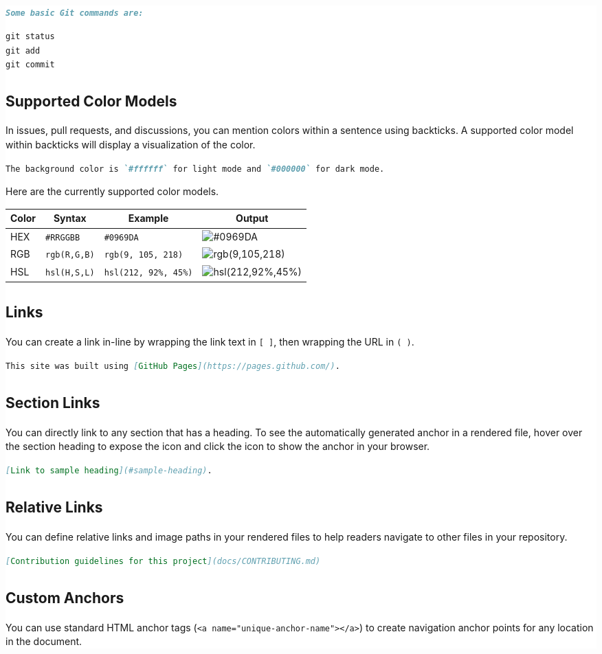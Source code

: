 ```markdown
Some basic Git commands are:
```
```
git status
git add
git commit
```

## Supported Color Models
In issues, pull requests, and discussions, you can mention colors within a sentence using backticks. A supported color model within backticks will display a visualization of the color.

```markdown
The background color is `#ffffff` for light mode and `#000000` for dark mode.
```

Here are the currently supported color models.

| Color | Syntax         | Example                  | Output                          |
|-------|----------------|--------------------------|---------------------------------|
| HEX   | `#RRGGBB`      | `#0969DA`                | ![#0969DA](https://via.placeholder.com/15/0969DA/000000?text=+) |
| RGB   | `rgb(R,G,B)`   | `rgb(9, 105, 218)`      | ![rgb(9,105,218)](https://via.placeholder.com/15/0969DA/000000?text=+) |
| HSL   | `hsl(H,S,L)`   | `hsl(212, 92%, 45%)`    | ![hsl(212,92%,45%)](https://via.placeholder.com/15/0969DA/000000?text=+) |

## Links
You can create a link in-line by wrapping the link text in `[ ]`, then wrapping the URL in `( )`.

```markdown
This site was built using [GitHub Pages](https://pages.github.com/).
```

## Section Links
You can directly link to any section that has a heading. To see the automatically generated anchor in a rendered file, hover over the section heading to expose the icon and click the icon to show the anchor in your browser.

```markdown
[Link to sample heading](#sample-heading).
```

## Relative Links
You can define relative links and image paths in your rendered files to help readers navigate to other files in your repository.

```markdown
[Contribution guidelines for this project](docs/CONTRIBUTING.md)
```

## Custom Anchors
You can use standard HTML anchor tags (`<a name="unique-anchor-name"></a>`) to create navigation anchor points for any location in the document.


[^1]: This is the footnote.